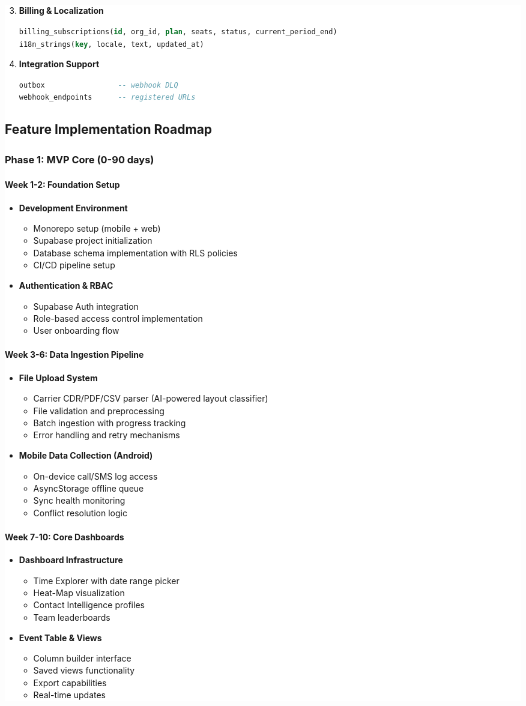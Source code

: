 3. **Billing & Localization**
   ```sql
   billing_subscriptions(id, org_id, plan, seats, status, current_period_end)
   i18n_strings(key, locale, text, updated_at)
   ```

4. **Integration Support**
   ```sql
   outbox                 -- webhook DLQ
   webhook_endpoints      -- registered URLs
   ```

## Feature Implementation Roadmap

### Phase 1: MVP Core (0-90 days)

#### Week 1-2: Foundation Setup
- **Development Environment**
  - Monorepo setup (mobile + web)
  - Supabase project initialization
  - Database schema implementation with RLS policies
  - CI/CD pipeline setup

- **Authentication & RBAC**
  - Supabase Auth integration
  - Role-based access control implementation
  - User onboarding flow

#### Week 3-6: Data Ingestion Pipeline
- **File Upload System**
  - Carrier CDR/PDF/CSV parser (AI-powered layout classifier)
  - File validation and preprocessing
  - Batch ingestion with progress tracking
  - Error handling and retry mechanisms

- **Mobile Data Collection (Android)**
  - On-device call/SMS log access
  - AsyncStorage offline queue
  - Sync health monitoring
  - Conflict resolution logic

#### Week 7-10: Core Dashboards
- **Dashboard Infrastructure**
  - Time Explorer with date range picker
  - Heat-Map visualization
  - Contact Intelligence profiles
  - Team leaderboards

- **Event Table & Views**
  - Column builder interface
  - Saved views functionality
  - Export capabilities
  - Real-time updates

